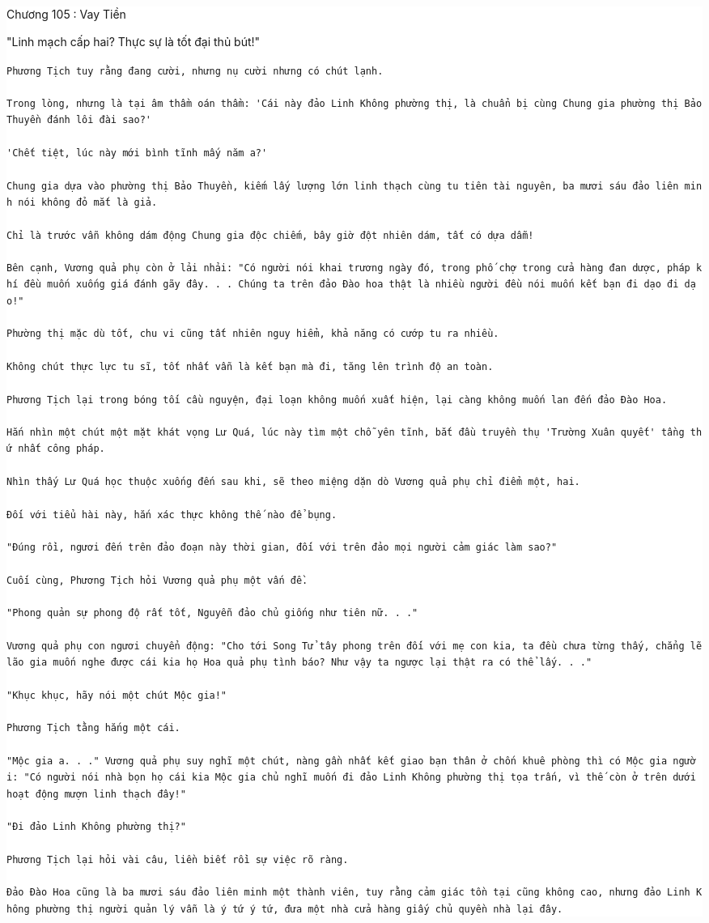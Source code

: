 




Chương 105 : Vay Tiền


"Linh mạch cấp hai? Thực sự là tốt đại thủ bút!"

	Phương Tịch tuy rằng đang cười, nhưng nụ cười nhưng có chút lạnh.

	Trong lòng, nhưng là tại âm thầm oán thầm: 'Cái này đảo Linh Không phường thị, là chuẩn bị cùng Chung gia phường thị Bảo Thuyền đánh lôi đài sao?'

	'Chết tiệt, lúc này mới bình tĩnh mấy năm a?'

	Chung gia dựa vào phường thị Bảo Thuyền, kiếm lấy lượng lớn linh thạch cùng tu tiên tài nguyên, ba mươi sáu đảo liên minh nói không đỏ mắt là giả.

	Chỉ là trước vẫn không dám động Chung gia độc chiếm, bây giờ đột nhiên dám, tất có dựa dẫm!

	Bên cạnh, Vương quả phụ còn ở lải nhải: "Có người nói khai trương ngày đó, trong phố chợ trong cửa hàng đan dược, pháp khí đều muốn xuống giá đánh gãy đây. . . Chúng ta trên đảo Đào hoa thật là nhiều người đều nói muốn kết bạn đi dạo đi dạo!"

	Phường thị mặc dù tốt, chu vi cũng tất nhiên nguy hiểm, khả năng có cướp tu ra nhiều.

	Không chút thực lực tu sĩ, tốt nhất vẫn là kết bạn mà đi, tăng lên trình độ an toàn.

	Phương Tịch lại trong bóng tối cầu nguyện, đại loạn không muốn xuất hiện, lại càng không muốn lan đến đảo Đào Hoa.

	Hắn nhìn một chút một mặt khát vọng Lư Quá, lúc này tìm một chỗ yên tĩnh, bắt đầu truyền thụ 'Trường Xuân quyết' tầng thứ nhất công pháp.

	Nhìn thấy Lư Quá học thuộc xuống đến sau khi, sẽ theo miệng dặn dò Vương quả phụ chỉ điểm một, hai.

	Đối với tiểu hài này, hắn xác thực không thế nào để bụng.

	"Đúng rồi, ngươi đến trên đảo đoạn này thời gian, đối với trên đảo mọi người cảm giác làm sao?"

	Cuối cùng, Phương Tịch hỏi Vương quả phụ một vấn đề.

	"Phong quản sự phong độ rất tốt, Nguyễn đảo chủ giống như tiên nữ. . ."

	Vương quả phụ con ngươi chuyển động: "Cho tới Song Tử tây phong trên đối với mẹ con kia, ta đều chưa từng thấy, chẳng lẽ lão gia muốn nghe được cái kia họ Hoa quả phụ tình báo? Như vậy ta ngược lại thật ra có thể lấy. . ."

	"Khục khục, hãy nói một chút Mộc gia!"

	Phương Tịch tằng hắng một cái.

	"Mộc gia a. . ." Vương quả phụ suy nghĩ một chút, nàng gần nhất kết giao bạn thân ở chốn khuê phòng thì có Mộc gia người: "Có người nói nhà bọn họ cái kia Mộc gia chủ nghĩ muốn đi đảo Linh Không phường thị tọa trấn, vì thế còn ở trên dưới hoạt động mượn linh thạch đây!"

	"Đi đảo Linh Không phường thị?"

	Phương Tịch lại hỏi vài câu, liền biết rồi sự việc rõ ràng.

	Đảo Đào Hoa cũng là ba mươi sáu đảo liên minh một thành viên, tuy rằng cảm giác tồn tại cũng không cao, nhưng đảo Linh Không phường thị người quản lý vẫn là ý tứ ý tứ, đưa một nhà cửa hàng giấy chủ quyền nhà lại đây.

